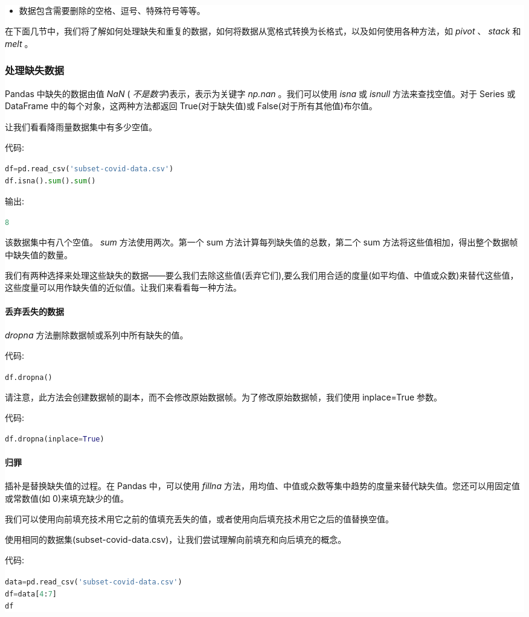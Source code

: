 *   数据包含需要删除的空格、逗号、特殊符号等等。

在下面几节中，我们将了解如何处理缺失和重复的数据，如何将数据从宽格式转换为长格式，以及如何使用各种方法，如 *pivot* 、 *stack* 和 *melt* 。

### 处理缺失数据

Pandas 中缺失的数据由值 *NaN* ( *不是数字*)表示，表示为关键字 *np.nan* 。我们可以使用 *isna* 或 *isnull* 方法来查找空值。对于 Series 或 DataFrame 中的每个对象，这两种方法都返回 True(对于缺失值)或 False(对于所有其他值)布尔值。

让我们看看降雨量数据集中有多少空值。

代码:

```py
df=pd.read_csv('subset-covid-data.csv')
df.isna().sum().sum()

```

输出:

```py
8

```

该数据集中有八个空值。 *sum* 方法使用两次。第一个 sum 方法计算每列缺失值的总数，第二个 sum 方法将这些值相加，得出整个数据帧中缺失值的数量。

我们有两种选择来处理这些缺失的数据——要么我们去除这些值(丢弃它们),要么我们用合适的度量(如平均值、中值或众数)来替代这些值，这些度量可以用作缺失值的近似值。让我们来看看每一种方法。

#### 丢弃丢失的数据

*dropna* 方法删除数据帧或系列中所有缺失的值。

代码:

```py
df.dropna()

```

请注意，此方法会创建数据帧的副本，而不会修改原始数据帧。为了修改原始数据帧，我们使用 inplace=True 参数。

代码:

```py
df.dropna(inplace=True)

```

#### 归罪

插补是替换缺失值的过程。在 Pandas 中，可以使用 *fillna* 方法，用均值、中值或众数等集中趋势的度量来替代缺失值。您还可以用固定值或常数值(如 0)来填充缺少的值。

我们可以使用向前填充技术用它之前的值填充丢失的值，或者使用向后填充技术用它之后的值替换空值。

使用相同的数据集(subset-covid-data.csv)，让我们尝试理解向前填充和向后填充的概念。

代码:

```py
data=pd.read_csv('subset-covid-data.csv')
df=data[4:7]
df

```

